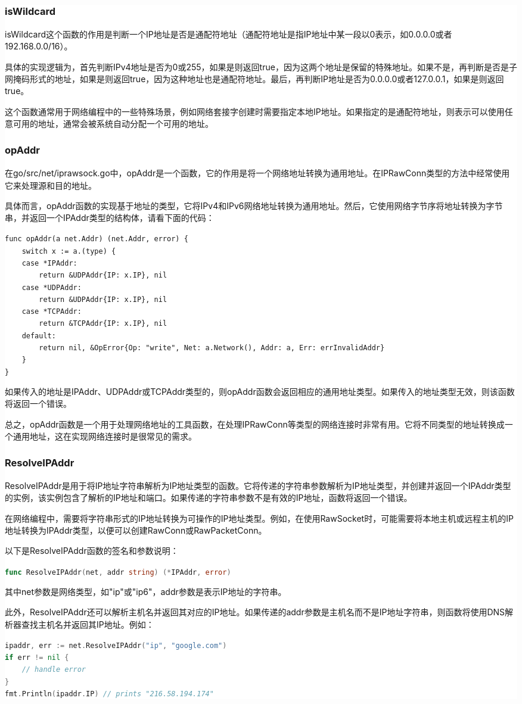 
### isWildcard

isWildcard这个函数的作用是判断一个IP地址是否是通配符地址（通配符地址是指IP地址中某一段以0表示，如0.0.0.0或者192.168.0.0/16）。

具体的实现逻辑为，首先判断IPv4地址是否为0或255，如果是则返回true，因为这两个地址是保留的特殊地址。如果不是，再判断是否是子网掩码形式的地址，如果是则返回true，因为这种地址也是通配符地址。最后，再判断IP地址是否为0.0.0.0或者127.0.0.1，如果是则返回true。

这个函数通常用于网络编程中的一些特殊场景，例如网络套接字创建时需要指定本地IP地址。如果指定的是通配符地址，则表示可以使用任意可用的地址，通常会被系统自动分配一个可用的地址。



### opAddr

在go/src/net/iprawsock.go中，opAddr是一个函数，它的作用是将一个网络地址转换为通用地址。在IPRawConn类型的方法中经常使用它来处理源和目的地址。

具体而言，opAddr函数的实现基于地址的类型，它将IPv4和IPv6网络地址转换为通用地址。然后，它使用网络字节序将地址转换为字节串，并返回一个IPAddr类型的结构体，请看下面的代码：

```
func opAddr(a net.Addr) (net.Addr, error) {
    switch x := a.(type) {
    case *IPAddr:
        return &UDPAddr{IP: x.IP}, nil
    case *UDPAddr:
        return &UDPAddr{IP: x.IP}, nil
    case *TCPAddr:
        return &TCPAddr{IP: x.IP}, nil
    default:
        return nil, &OpError{Op: "write", Net: a.Network(), Addr: a, Err: errInvalidAddr}
    }
}
```

如果传入的地址是IPAddr、UDPAddr或TCPAddr类型的，则opAddr函数会返回相应的通用地址类型。如果传入的地址类型无效，则该函数将返回一个错误。

总之，opAddr函数是一个用于处理网络地址的工具函数，在处理IPRawConn等类型的网络连接时非常有用。它将不同类型的地址转换成一个通用地址，这在实现网络连接时是很常见的需求。



### ResolveIPAddr

ResolveIPAddr是用于将IP地址字符串解析为IP地址类型的函数。它将传递的字符串参数解析为IP地址类型，并创建并返回一个IPAddr类型的实例，该实例包含了解析的IP地址和端口。如果传递的字符串参数不是有效的IP地址，函数将返回一个错误。

在网络编程中，需要将字符串形式的IP地址转换为可操作的IP地址类型。例如，在使用RawSocket时，可能需要将本地主机或远程主机的IP地址转换为IPAddr类型，以便可以创建RawConn或RawPacketConn。

以下是ResolveIPAddr函数的签名和参数说明：

```go
func ResolveIPAddr(net, addr string) (*IPAddr, error)
```

其中net参数是网络类型，如"ip"或"ip6"，addr参数是表示IP地址的字符串。

此外，ResolveIPAddr还可以解析主机名并返回其对应的IP地址。如果传递的addr参数是主机名而不是IP地址字符串，则函数将使用DNS解析器查找主机名并返回其IP地址。例如：

```go
ipaddr, err := net.ResolveIPAddr("ip", "google.com")
if err != nil {
    // handle error
}
fmt.Println(ipaddr.IP) // prints "216.58.194.174"
```
